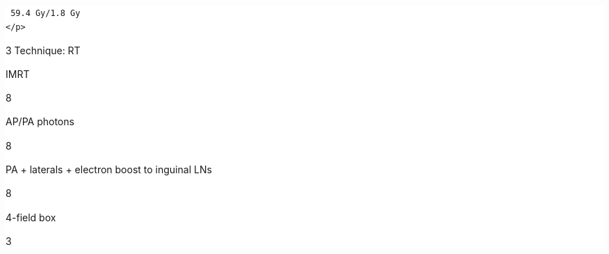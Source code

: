      59.4 Gy/1.8 Gy
    </p>
   </td>
   <td class="Center" valign="top">
    3
   </td>
   <td valign="top">
   </td>
  </tr>
  <tr>
   <th colspan="3" valign="top">
    Technique: RT
   </th>
  </tr>
  <tr>
   <td valign="top">
    <p>
     IMRT
    </p>
   </td>
   <td class="Center" valign="top">
    8
   </td>
   <td valign="top">
   </td>
  </tr>
  <tr>
   <td valign="top">
    <p>
     AP/PA photons
    </p>
   </td>
   <td class="Center" valign="top">
    8
   </td>
   <td valign="top">
   </td>
  </tr>
  <tr>
   <td valign="top">
    <p>
     PA + laterals + electron boost to inguinal LNs
    </p>
   </td>
   <td class="Center" valign="top">
    8
   </td>
   <td valign="top">
   </td>
  </tr>
  <tr>
   <td valign="top">
    <p>
     4-field box
    </p>
   </td>
   <td class="Center" valign="top">
    3
   </td>
   <td valign="top">
   </td>
  </tr>
  <tr>
   <th colspan="3" valign="top">